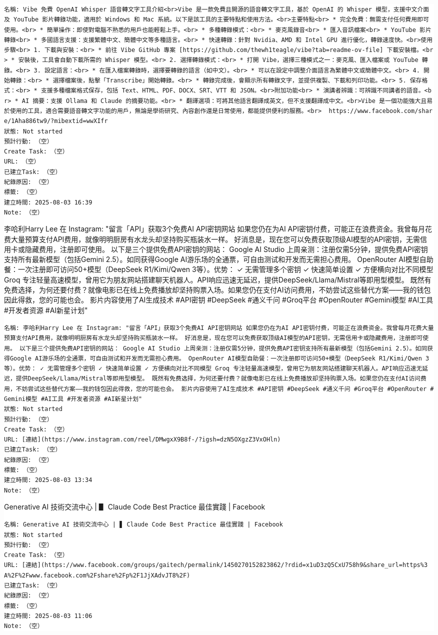     名稱: Vibe 免費 OpenAI Whisper 語音轉文字工具介紹<br>Vibe 是一款免費且開源的語音轉文字工具，基於 OpenAI 的 Whisper 模型，支援中文介面及 YouTube 影片轉錄功能，適用於 Windows 和 Mac 系統。以下是該工具的主要特點和使用方法。<br>主要特點<br> * 完全免費：無需支付任何費用即可使用。<br> * 簡單操作：即使對電腦不熟悉的用戶也能輕鬆上手。<br> * 多種轉錄模式：<br> * 麥克風錄音<br> * 匯入音訊檔案<br> * YouTube 影片轉錄<br> * 多國語言支援：支援繁體中文、簡體中文等多種語言。<br> * 快速轉錄：針對 Nvidia、AMD 和 Intel GPU 進行優化，轉錄速度快。<br>使用步驟<br> 1. 下載與安裝：<br> * 前往 Vibe GitHub 專案 [https://github.com/thewh1teagle/vibe?tab=readme-ov-file] 下載安裝檔。<br> * 安裝後，工具會自動下載所需的 Whisper 模型。<br> 2. 選擇轉錄模式：<br> * 打開 Vibe，選擇三種模式之一：麥克風、匯入檔案或 YouTube 轉錄。<br> 3. 設定語言：<br> * 在匯入檔案轉錄時，選擇要轉錄的語言（如中文）。<br> * 可以在設定中調整介面語言為繁體中文或簡體中文。<br> 4. 開始轉錄：<br> * 選擇檔案後，點擊「Transcribe」開始轉錄。<br> * 轉錄完成後，會顯示所有轉錄文字，並提供複製、下載和列印功能。<br> 5. 保存格式：<br> * 支援多種檔案格式保存，包括 Text、HTML、PDF、DOCX、SRT、VTT 和 JSON。<br>附加功能<br> * 演講者辨識：可辨識不同講者的語音。<br> * AI 摘要：支援 Ollama 和 Claude 的摘要功能。<br> * 翻譯選項：可將其他語言翻譯成英文，但不支援翻譯成中文。<br>Vibe 是一個功能強大且易於使用的工具，適合需要語音轉文字功能的用戶，無論是學術研究、內容創作還是日常使用，都能提供便利的服務。<br>  https://www.facebook.com/share/1Aha886tw9/?mibextid=wwXIfr
    狀態: Not started
    預計行動: （空）
    Create Task: （空）
    URL: （空）
    已建立Task: （空）
    紀錄原因: （空）
    標籤: （空）
    建立時間: 2025-08-03 16:39
    Note: （空）

李哈利Harry Lee 在 Instagram: "留言「API」获取3个免费AI API密钥网站 如果您仍在为AI API密钥付费，可能正在浪费资金。我曾每月花费大量预算支付API费用，就像明明厨房有水龙头却坚持购买瓶装水一样。 好消息是，现在您可以免费获取顶级AI模型的API密钥，无需信用卡或隐藏费用，注册即可使用。 以下是三个提供免费API密钥的网站： Google AI Studio 上周亲测：注册仅需5分钟，提供免费API密钥支持所有最新模型（包括Gemini 2.5）。如同获得Google AI游乐场的全通票，可自由测试和开发而无需担心费用。 OpenRouter AI模型自助餐：一次注册即可访问50+模型（DeepSeek R1/Kimi/Qwen 3等）。优势： ✓ 无需管理多个密钥 ✓ 快速简单设置 ✓ 方便横向对比不同模型 Groq 专注轻量高速模型，曾用它为朋友网站搭建聊天机器人。API响应迅速无延迟，提供DeepSeek/Llama/Mistral等即用型模型。 既然有免费选择，为何还要付费？就像电影已在线上免费播放却坚持购票入场。如果您仍在支付AI访问费用，不妨尝试这些替代方案——我的钱包因此得救，您的可能也会。 影片内容使用了AI生成技术 #API密钥 #DeepSeek #通义千问 #Groq平台 #OpenRouter #Gemini模型 #AI工具 #开发者资源 #AI新星计划"

    名稱: 李哈利Harry Lee 在 Instagram: "留言「API」获取3个免费AI API密钥网站 如果您仍在为AI API密钥付费，可能正在浪费资金。我曾每月花费大量预算支付API费用，就像明明厨房有水龙头却坚持购买瓶装水一样。 好消息是，现在您可以免费获取顶级AI模型的API密钥，无需信用卡或隐藏费用，注册即可使用。 以下是三个提供免费API密钥的网站： Google AI Studio 上周亲测：注册仅需5分钟，提供免费API密钥支持所有最新模型（包括Gemini 2.5）。如同获得Google AI游乐场的全通票，可自由测试和开发而无需担心费用。 OpenRouter AI模型自助餐：一次注册即可访问50+模型（DeepSeek R1/Kimi/Qwen 3等）。优势： ✓ 无需管理多个密钥 ✓ 快速简单设置 ✓ 方便横向对比不同模型 Groq 专注轻量高速模型，曾用它为朋友网站搭建聊天机器人。API响应迅速无延迟，提供DeepSeek/Llama/Mistral等即用型模型。 既然有免费选择，为何还要付费？就像电影已在线上免费播放却坚持购票入场。如果您仍在支付AI访问费用，不妨尝试这些替代方案——我的钱包因此得救，您的可能也会。 影片内容使用了AI生成技术 #API密钥 #DeepSeek #通义千问 #Groq平台 #OpenRouter #Gemini模型 #AI工具 #开发者资源 #AI新星计划"
    狀態: Not started
    預計行動: （空）
    Create Task: （空）
    URL: [連結](https://www.instagram.com/reel/DMwgxX9B8f-/?igsh=dzN5OXgzZ3VxOHln)
    已建立Task: （空）
    紀錄原因: （空）
    標籤: （空）
    建立時間: 2025-08-03 13:34
    Note: （空）

Generative AI 技術交流中心 | ▋ Claude Code Best Practice 最佳實踐 | Facebook

    名稱: Generative AI 技術交流中心 | ▋ Claude Code Best Practice 最佳實踐 | Facebook
    狀態: Not started
    預計行動: （空）
    Create Task: （空）
    URL: [連結](https://www.facebook.com/groups/gaitech/permalink/1450270152823862/?rdid=x1uD3zQ5CxU758h9&share_url=https%3A%2F%2Fwww.facebook.com%2Fshare%2Fp%2F1JjXAdvJT8%2F)
    已建立Task: （空）
    紀錄原因: （空）
    標籤: （空）
    建立時間: 2025-08-03 11:06
    Note: （空）

